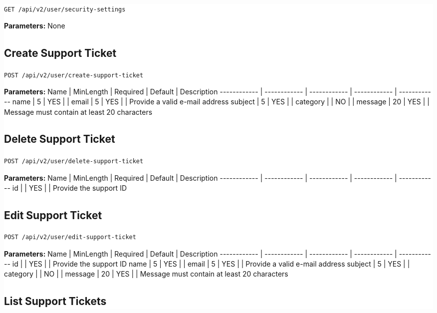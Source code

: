 ```
GET /api/v2/user/security-settings
```

**Parameters:**
None

## Create Support Ticket


```
POST /api/v2/user/create-support-ticket
```

**Parameters:**
Name | MinLength | Required | Default | Description
------------ | ------------ | ------------ | ------------ | ------------
name | 5 | YES |  | 
email | 5 | YES |  | Provide a valid e-mail address
subject | 5 | YES |  | 
category |  | NO |  | 
message | 20 | YES |  | Message must contain at least 20 characters


## Delete Support Ticket


```
POST /api/v2/user/delete-support-ticket
```

**Parameters:**
Name | MinLength | Required | Default | Description
------------ | ------------ | ------------ | ------------ | ------------
id |  | YES |  | Provide the support ID


## Edit Support Ticket


```
POST /api/v2/user/edit-support-ticket
```

**Parameters:**
Name | MinLength | Required | Default | Description
------------ | ------------ | ------------ | ------------ | ------------
id |  | YES |  | Provide the support ID
name | 5 | YES |  | 
email | 5 | YES |  | Provide a valid e-mail address
subject | 5 | YES |  | 
category |  | NO |  | 
message | 20 | YES |  | Message must contain at least 20 characters


## List Support Tickets
